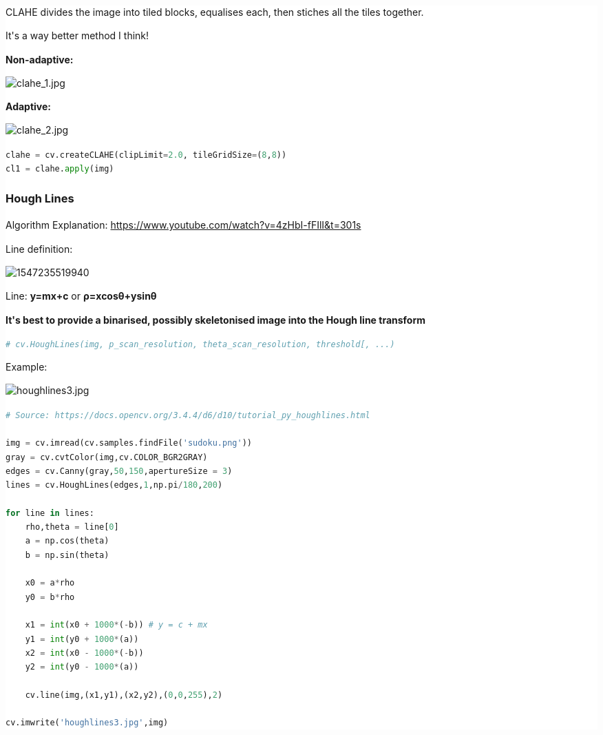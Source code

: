 CLAHE divides the image into tiled blocks, equalises each, then stiches all the tiles together.

It's a way better method I think!

**Non-adaptive:**

![clahe_1.jpg](assets/clahe_1.jpg)

**Adaptive:**

![clahe_2.jpg](assets/clahe_2.jpg)

```python
clahe = cv.createCLAHE(clipLimit=2.0, tileGridSize=(8,8))
cl1 = clahe.apply(img)
```



### Hough Lines

Algorithm Explanation: https://www.youtube.com/watch?v=4zHbI-fFIlI&t=301s

Line definition:

![1547235519940](assets/1547235519940.png)

Line: **y=mx+c** or **ρ=xcosθ+ysinθ**

**It's best to provide a binarised, possibly skeletonised image into the Hough line transform**

```python
# cv.HoughLines(img, p_scan_resolution, theta_scan_resolution, threshold[, ...)
```

Example:

![houghlines3.jpg](assets/houghlines3.jpg)

```python
# Source: https://docs.opencv.org/3.4.4/d6/d10/tutorial_py_houghlines.html

img = cv.imread(cv.samples.findFile('sudoku.png'))
gray = cv.cvtColor(img,cv.COLOR_BGR2GRAY)
edges = cv.Canny(gray,50,150,apertureSize = 3)
lines = cv.HoughLines(edges,1,np.pi/180,200)

for line in lines:
    rho,theta = line[0]
    a = np.cos(theta)
    b = np.sin(theta)

    x0 = a*rho
    y0 = b*rho

    x1 = int(x0 + 1000*(-b)) # y = c + mx
    y1 = int(y0 + 1000*(a))
    x2 = int(x0 - 1000*(-b))
    y2 = int(y0 - 1000*(a))

    cv.line(img,(x1,y1),(x2,y2),(0,0,255),2)

cv.imwrite('houghlines3.jpg',img)
```
